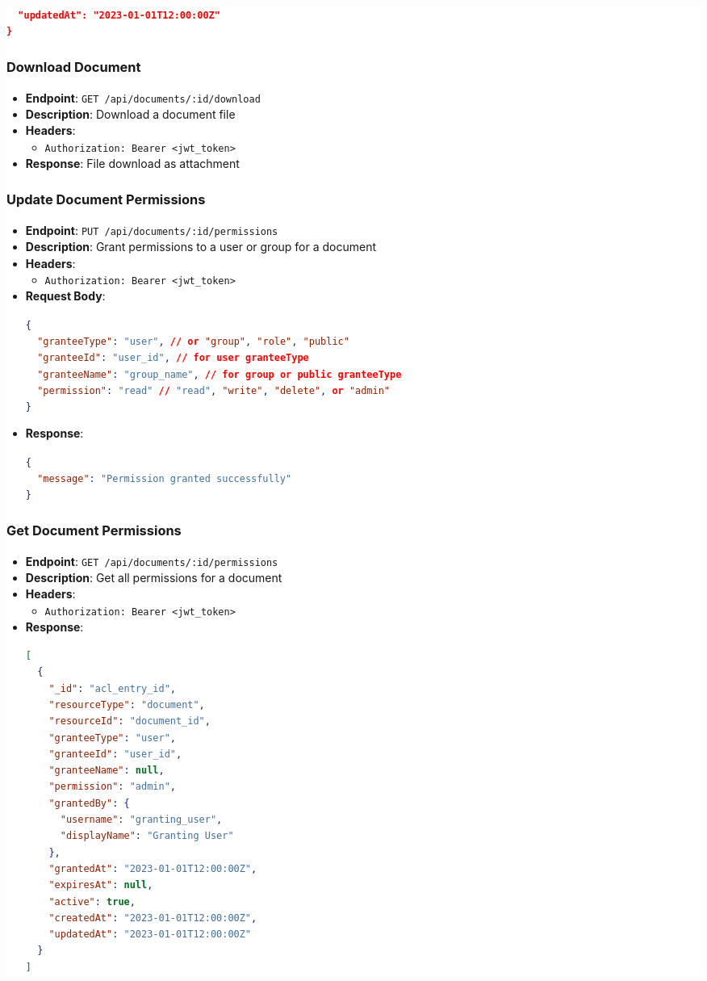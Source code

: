   ```json
    "updatedAt": "2023-01-01T12:00:00Z"
  }
  ```

### Download Document
- **Endpoint**: `GET /api/documents/:id/download`
- **Description**: Download a document file
- **Headers**:
  - `Authorization: Bearer <jwt_token>`
- **Response**: File download as attachment

### Update Document Permissions
- **Endpoint**: `PUT /api/documents/:id/permissions`
- **Description**: Grant permissions to a user or group for a document
- **Headers**:
  - `Authorization: Bearer <jwt_token>`
- **Request Body**:
  ```json
  {
    "granteeType": "user", // or "group", "role", "public"
    "granteeId": "user_id", // for user granteeType
    "granteeName": "group_name", // for group or public granteeType
    "permission": "read" // "read", "write", "delete", or "admin"
  }
  ```
- **Response**:
  ```json
  {
    "message": "Permission granted successfully"
  }
  ```

### Get Document Permissions
- **Endpoint**: `GET /api/documents/:id/permissions`
- **Description**: Get all permissions for a document
- **Headers**:
  - `Authorization: Bearer <jwt_token>`
- **Response**:
  ```json
  [
    {
      "_id": "acl_entry_id",
      "resourceType": "document",
      "resourceId": "document_id",
      "granteeType": "user",
      "granteeId": "user_id",
      "granteeName": null,
      "permission": "admin",
      "grantedBy": {
        "username": "granting_user",
        "displayName": "Granting User"
      },
      "grantedAt": "2023-01-01T12:00:00Z",
      "expiresAt": null,
      "active": true,
      "createdAt": "2023-01-01T12:00:00Z",
      "updatedAt": "2023-01-01T12:00:00Z"
    }
  ]
  ```
